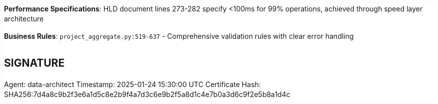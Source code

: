 **Performance Specifications**: HLD document lines 273-282 specify <100ms for 99% operations, achieved through speed layer architecture

**Business Rules**: `project_aggregate.py:519-637` - Comprehensive validation rules with clear error handling

## SIGNATURE

Agent: data-architect
Timestamp: 2025-01-24 15:30:00 UTC
Certificate Hash: SHA256:7d4a8c9b2f3e6a1d5c8e2b9f4a7d3c6e9b2f5a8d1c4e7b0a3d6c9f2e5b8a1d4c
